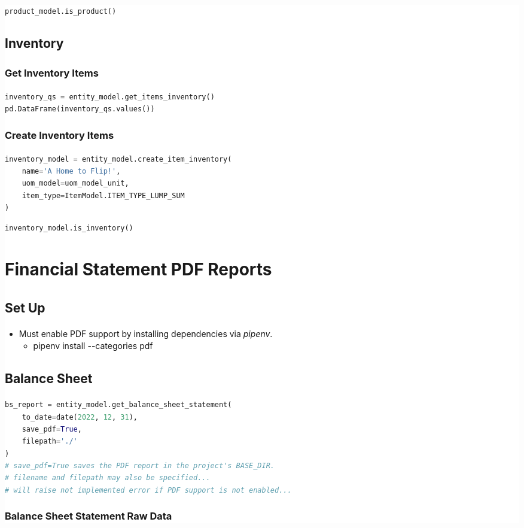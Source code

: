 
```python
product_model.is_product()
```

## Inventory

### Get Inventory Items


```python
inventory_qs = entity_model.get_items_inventory()
pd.DataFrame(inventory_qs.values())
```

### Create Inventory Items


```python
inventory_model = entity_model.create_item_inventory(
    name='A Home to Flip!',
    uom_model=uom_model_unit,
    item_type=ItemModel.ITEM_TYPE_LUMP_SUM
)
```


```python
inventory_model.is_inventory()
```

# Financial Statement PDF Reports

## Set Up
- Must enable PDF support by installing dependencies via *pipenv*.
    - pipenv install --categories pdf

## Balance Sheet


```python
bs_report = entity_model.get_balance_sheet_statement(
    to_date=date(2022, 12, 31),
    save_pdf=True,
    filepath='./'
)
# save_pdf=True saves the PDF report in the project's BASE_DIR.
# filename and filepath may also be specified...
# will raise not implemented error if PDF support is not enabled...
```

### Balance Sheet Statement Raw Data


